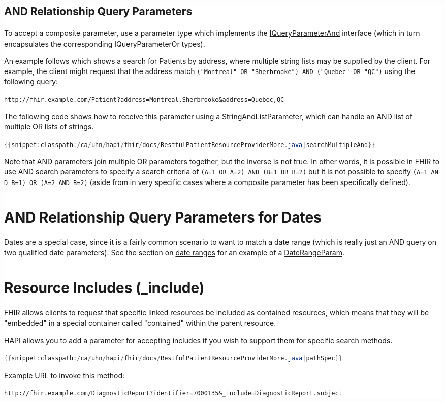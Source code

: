 ## AND Relationship Query Parameters

To accept a composite parameter, use a parameter type which implements the [IQueryParameterAnd](/apidocs/hapi-fhir-base/ca/uhn/fhir/model/api/IQueryParameterAnd.html) interface (which in turn encapsulates the corresponding IQueryParameterOr types).

An example follows which shows a search for Patients by address, where multiple string lists may be supplied by the client. For example, the client might request that the address match `("Montreal" OR "Sherbrooke") AND ("Quebec" OR "QC")` using the following query:

```url
http://fhir.example.com/Patient?address=Montreal,Sherbrooke&address=Quebec,QC
```

The following code shows how to receive this parameter using a [StringAndListParameter](/apidocs/hapi-fhir-base/ca/uhn/fhir/rest/param/StringAndListParam.html), which can handle an AND list of multiple OR lists of strings.

```java
{{snippet:classpath:/ca/uhn/hapi/fhir/docs/RestfulPatientResourceProviderMore.java|searchMultipleAnd}}
``` 

Note that AND parameters join multiple OR parameters together, but the inverse is not true. In other words, it is possible in FHIR to use AND search parameters to specify a search criteria of `(A=1 OR A=2) AND (B=1 OR B=2)` but it is not possible to specify `(A=1 AND B=1) OR (A=2 AND B=2)` (aside from
in very specific cases where a composite parameter has been specifically defined).

# AND Relationship Query Parameters for Dates

Dates are a special case, since it is a fairly common scenario to want to match a date range (which is really just an AND query on two qualified date parameters). See the section on [date ranges](#DATE_RANGES) for an example of a [DateRangeParam](/apidocs/hapi-fhir-base/ca/uhn/fhir/rest/param/DateRangeParam.html).

# Resource Includes (_include)

FHIR allows clients to request that specific linked resources be included as contained resources, which means that they will be "embedded" in a special container called "contained" within the parent resource.

HAPI allows you to add a parameter for accepting includes if you wish to support them for specific search methods.

```java
{{snippet:classpath:/ca/uhn/hapi/fhir/docs/RestfulPatientResourceProviderMore.java|pathSpec}}
``` 

Example URL to invoke this method:

```url
http://fhir.example.com/DiagnosticReport?identifier=7000135&_include=DiagnosticReport.subject
```
